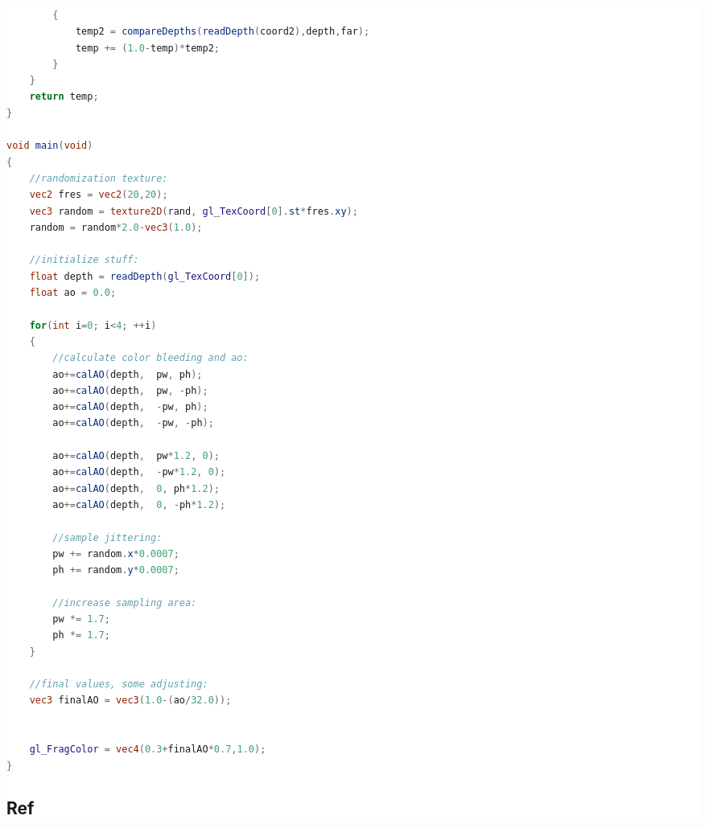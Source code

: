 ``` glsl
        {
            temp2 = compareDepths(readDepth(coord2),depth,far);
            temp += (1.0-temp)*temp2;
        }
    }
    return temp; 
}  

void main(void) 
{ 
    //randomization texture:
    vec2 fres = vec2(20,20);
    vec3 random = texture2D(rand, gl_TexCoord[0].st*fres.xy);
    random = random*2.0-vec3(1.0);

    //initialize stuff:
    float depth = readDepth(gl_TexCoord[0]); 
    float ao = 0.0;

    for(int i=0; i<4; ++i)
    { 
        //calculate color bleeding and ao:
        ao+=calAO(depth,  pw, ph); 
        ao+=calAO(depth,  pw, -ph); 
        ao+=calAO(depth,  -pw, ph); 
        ao+=calAO(depth,  -pw, -ph);

        ao+=calAO(depth,  pw*1.2, 0); 
        ao+=calAO(depth,  -pw*1.2, 0); 
        ao+=calAO(depth,  0, ph*1.2); 
        ao+=calAO(depth,  0, -ph*1.2);

        //sample jittering:
        pw += random.x*0.0007;
        ph += random.y*0.0007;

        //increase sampling area:
        pw *= 1.7;
        ph *= 1.7;
    }        

    //final values, some adjusting:
    vec3 finalAO = vec3(1.0-(ao/32.0));


    gl_FragColor = vec4(0.3+finalAO*0.7,1.0); 
}
```

## Ref

